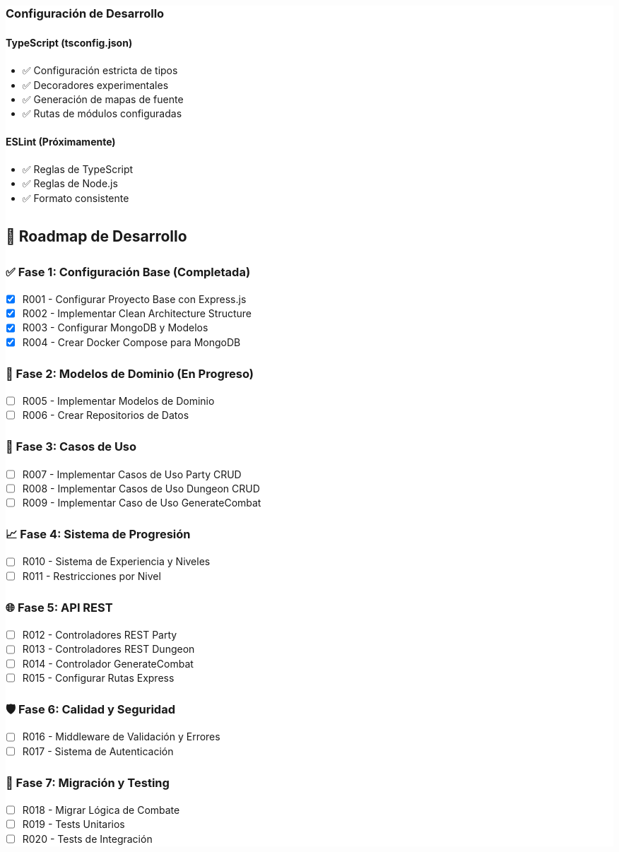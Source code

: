 ### Configuración de Desarrollo

#### TypeScript (tsconfig.json)
- ✅ Configuración estricta de tipos
- ✅ Decoradores experimentales
- ✅ Generación de mapas de fuente
- ✅ Rutas de módulos configuradas

#### ESLint (Próximamente)
- ✅ Reglas de TypeScript
- ✅ Reglas de Node.js
- ✅ Formato consistente

## 🎯 Roadmap de Desarrollo

### ✅ Fase 1: Configuración Base (Completada)
- [x] R001 - Configurar Proyecto Base con Express.js
- [x] R002 - Implementar Clean Architecture Structure
- [x] R003 - Configurar MongoDB y Modelos
- [x] R004 - Crear Docker Compose para MongoDB

### 🔄 Fase 2: Modelos de Dominio (En Progreso)
- [ ] R005 - Implementar Modelos de Dominio
- [ ] R006 - Crear Repositorios de Datos

### 🎯 Fase 3: Casos de Uso
- [ ] R007 - Implementar Casos de Uso Party CRUD
- [ ] R008 - Implementar Casos de Uso Dungeon CRUD
- [ ] R009 - Implementar Caso de Uso GenerateCombat

### 📈 Fase 4: Sistema de Progresión
- [ ] R010 - Sistema de Experiencia y Niveles
- [ ] R011 - Restricciones por Nivel

### 🌐 Fase 5: API REST
- [ ] R012 - Controladores REST Party
- [ ] R013 - Controladores REST Dungeon
- [ ] R014 - Controlador GenerateCombat
- [ ] R015 - Configurar Rutas Express

### 🛡️ Fase 6: Calidad y Seguridad
- [ ] R016 - Middleware de Validación y Errores
- [ ] R017 - Sistema de Autenticación

### 🔄 Fase 7: Migración y Testing
- [ ] R018 - Migrar Lógica de Combate
- [ ] R019 - Tests Unitarios
- [ ] R020 - Tests de Integración
